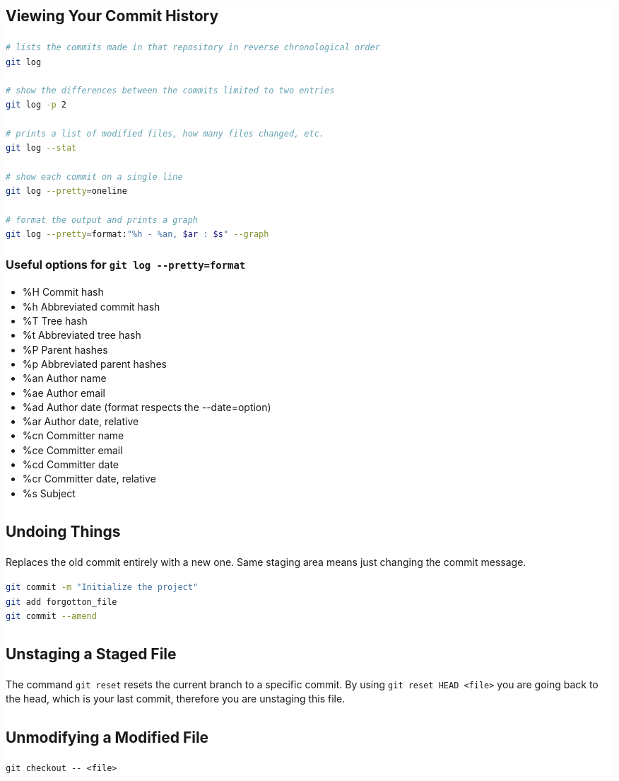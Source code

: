 ## Viewing Your Commit History
```bash
# lists the commits made in that repository in reverse chronological order
git log

# show the differences between the commits limited to two entries
git log -p 2

# prints a list of modified files, how many files changed, etc.
git log --stat

# show each commit on a single line
git log --pretty=oneline

# format the output and prints a graph
git log --pretty=format:"%h - %an, $ar : $s" --graph
```

### Useful options for `git log --pretty=format`
* %H	Commit hash
* %h	Abbreviated commit hash
* %T	Tree hash
* %t	Abbreviated tree hash
* %P	Parent hashes
* %p	Abbreviated parent hashes
* %an	Author name
* %ae	Author email
* %ad	Author date (format respects the --date=option)
* %ar	Author date, relative
* %cn	Committer name
* %ce	Committer email
* %cd	Committer date
* %cr	Committer date, relative
* %s	Subject

## Undoing Things
Replaces the old commit entirely with a new one. Same staging area means just changing the commit message.
```bash
git commit -m "Initialize the project"
git add forgotton_file
git commit --amend
```

## Unstaging a Staged File
The command `git reset` resets the current branch to a specific commit. By using `git reset HEAD <file>` you are going
back to the head, which is your last commit, therefore you are unstaging this file.

## Unmodifying a Modified File
`git checkout -- <file>`
